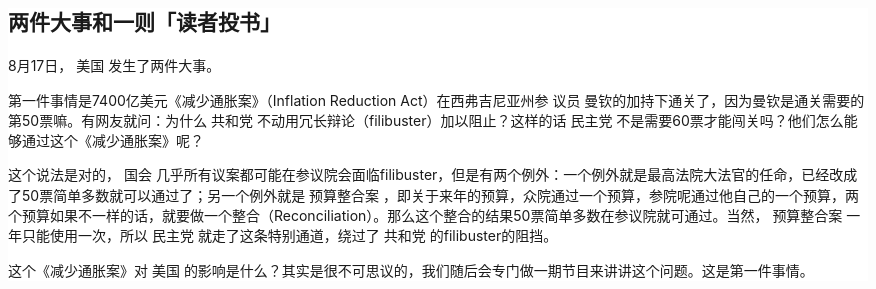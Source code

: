  </p>
 <div class="soh-embed">
  <div class="soh-embed-inner">
   <div class="iframely-youtube iframely-player iframely-embed">
    <div class="iframely-responsive">
    </div>
   </div>
  </div>
 </div>
 <h2>
  两件大事和一则「读者投书」
 </h2>
 <p>
  8月17日，
  <ok href="/term/1045">
   美国
  </ok>
  发生了两件大事。
 </p>
 <p>
  第一件事情是7400亿美元《减少通胀案》（Inflation Reduction Act）在西弗吉尼亚州参
  <ok href="/term/2780">
   议员
  </ok>
  曼钦的加持下通关了，因为曼钦是通关需要的第50票嘛。有网友就问：为什么
  <ok href="/term/2717">
   共和党
  </ok>
  不动用冗长辩论（filibuster）加以阻止？这样的话
  <ok href="/term/2718">
   民主党
  </ok>
  不是需要60票才能闯关吗？他们怎么能够通过这个《减少通胀案》呢？
 </p>
 <p>
  这个说法是对的，
  <ok href="/term/2784">
   国会
  </ok>
  几乎所有议案都可能在参议院会面临filibuster，但是有两个例外：一个例外就是最高法院大法官的任命，已经改成了50票简单多数就可以通过了；另一个例外就是
  <ok href="/term/774170">
   预算整合案
  </ok>
  ，即关于来年的预算，众院通过一个预算，参院呢通过他自己的一个预算，两个预算如果不一样的话，就要做一个整合（Reconciliation）。那么这个整合的结果50票简单多数在参议院就可通过。当然，
  <ok href="/term/774170">
   预算整合案
  </ok>
  一年只能使用一次，所以
  <ok href="/term/2718">
   民主党
  </ok>
  就走了这条特别通道，绕过了
  <ok href="/term/2717">
   共和党
  </ok>
  的filibuster的阻挡。
 </p>
 <p>
  这个《减少通胀案》对
  <ok href="/term/1045">
   美国
  </ok>
  的影响是什么？其实是很不可思议的，我们随后会专门做一期节目来讲讲这个问题。这是第一件事情。
 </p>